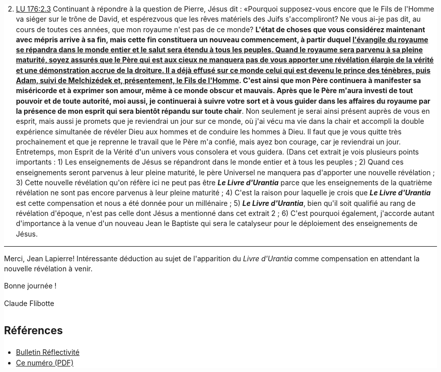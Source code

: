 2. [LU 176:2.3](/fr/The_Urantia_Book/176#p2_3) Continuant à répondre à la question de Pierre, Jésus dit : «Pourquoi supposez-vous encore que le Fils de l'Homme va siéger sur le trône de David, et espérezvous que les rêves matériels des Juifs s'accompliront? Ne vous ai-je pas dit, au cours de toutes ces années, que mon royaume n'est pas de ce monde? **L'état de choses que vous considérez maintenant avec mépris arrive à sa fin, mais cette fin constituera un nouveau commencement, à partir duquel <ins>l'évangile du royaume se répandra dans le monde entier et le salut sera étendu à tous les peuples. Quand le royaume sera parvenu à sa pleine maturité, soyez assurés que le Père qui est aux cieux ne manquera pas de vous apporter une révélation élargie de la vérité et une démonstration accrue de la droiture. Il a déjà effusé sur ce monde celui qui est devenu le prince des ténèbres, puis Adam, suivi de Melchizédek et, présentement, le Fils de l'Homme</ins>. C'est ainsi que mon Père continuera à manifester sa miséricorde et à exprimer son amour, même à ce monde obscur et mauvais. Après que le Père m'aura investi de tout pouvoir et de toute autorité, moi aussi, je continuerai à suivre votre sort et à vous guider dans les affaires du royaume par la présence de mon esprit qui sera bientôt répandu sur toute chair**. Non seulement je serai ainsi présent auprès de vous en esprit, mais aussi je promets que je reviendrai un jour sur ce monde, où j'ai vécu ma vie dans la chair et accompli la double expérience simultanée de révéler Dieu aux hommes et de conduire les hommes à Dieu. Il faut que je vous quitte très prochainement et que je reprenne le travail que le Père m'a confié, mais ayez bon courage, car je reviendrai un jour. Entretemps, mon Esprit de la Vérité d'un univers vous consolera et vous guidera. (Dans cet extrait je vois plusieurs points importants : 1) Les enseignements de Jésus se répandront dans le monde entier et à tous les peuples ; 2) Quand ces enseignements seront parvenus à leur pleine maturité, le père Universel ne manquera pas d'apporter une nouvelle révélation ; 3) Cette nouvelle révélation qu'on réfère ici ne peut pas être ***Le Livre d'Urantia*** parce que les enseignements de la quatrième révélation ne sont pas encore parvenus à leur pleine maturité ; 4) C'est la raison pour laquelle je crois que ***Le Livre d'Urantia*** est cette compensation et nous a été donnée pour un millénaire ; 5) ***Le Livre d'Urantia***, bien qu'il soit qualifié au rang de révélation d'époque, n'est pas celle dont Jésus a mentionné dans cet extrait 2 ; 6) C'est pourquoi également, j'accorde autant d'importance à la venue d'un nouveau Jean le Baptiste qui sera le catalyseur pour le déploiement des enseignements de Jésus.

---

Merci, Jean Lapierre! Intéressante déduction au sujet de l'apparition du _Livre d'Urantia_ comme compensation en attendant la nouvelle révélation à venir.

Bonne journée !

Claude Flibotte

## Références

- [Bulletin Réflectivité](https://www.urantia-quebec.ca/publications/reflectivite)
- [Ce numéro (PDF)](https://urantia-quebec.s3.ca-central-1.amazonaws.com/documents/Reflectivite/Reflectivite-juin-2023.pdf)